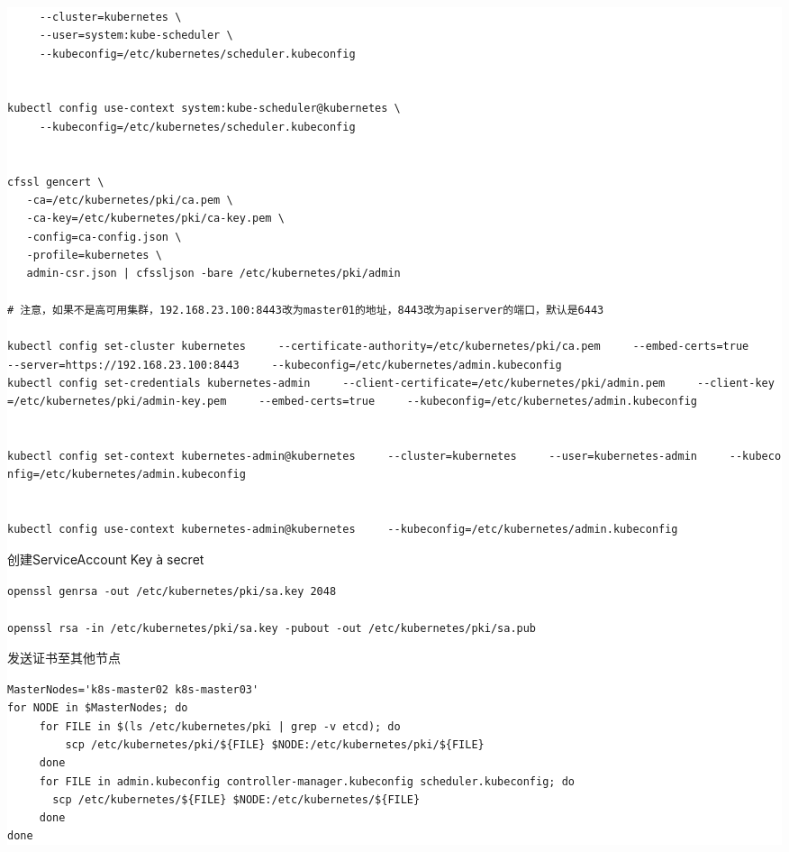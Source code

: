 ```
     --cluster=kubernetes \
     --user=system:kube-scheduler \
     --kubeconfig=/etc/kubernetes/scheduler.kubeconfig


kubectl config use-context system:kube-scheduler@kubernetes \
     --kubeconfig=/etc/kubernetes/scheduler.kubeconfig


cfssl gencert \
   -ca=/etc/kubernetes/pki/ca.pem \
   -ca-key=/etc/kubernetes/pki/ca-key.pem \
   -config=ca-config.json \
   -profile=kubernetes \
   admin-csr.json | cfssljson -bare /etc/kubernetes/pki/admin

# 注意，如果不是高可用集群，192.168.23.100:8443改为master01的地址，8443改为apiserver的端口，默认是6443

kubectl config set-cluster kubernetes     --certificate-authority=/etc/kubernetes/pki/ca.pem     --embed-certs=true     --server=https://192.168.23.100:8443     --kubeconfig=/etc/kubernetes/admin.kubeconfig
kubectl config set-credentials kubernetes-admin     --client-certificate=/etc/kubernetes/pki/admin.pem     --client-key=/etc/kubernetes/pki/admin-key.pem     --embed-certs=true     --kubeconfig=/etc/kubernetes/admin.kubeconfig


kubectl config set-context kubernetes-admin@kubernetes     --cluster=kubernetes     --user=kubernetes-admin     --kubeconfig=/etc/kubernetes/admin.kubeconfig


kubectl config use-context kubernetes-admin@kubernetes     --kubeconfig=/etc/kubernetes/admin.kubeconfig
```

创建ServiceAccount Key à secret

```
openssl genrsa -out /etc/kubernetes/pki/sa.key 2048

openssl rsa -in /etc/kubernetes/pki/sa.key -pubout -out /etc/kubernetes/pki/sa.pub
```

发送证书至其他节点

```
MasterNodes='k8s-master02 k8s-master03'
for NODE in $MasterNodes; do     
     for FILE in $(ls /etc/kubernetes/pki | grep -v etcd); do
         scp /etc/kubernetes/pki/${FILE} $NODE:/etc/kubernetes/pki/${FILE}
     done
     for FILE in admin.kubeconfig controller-manager.kubeconfig scheduler.kubeconfig; do
       scp /etc/kubernetes/${FILE} $NODE:/etc/kubernetes/${FILE}
     done
done
```
